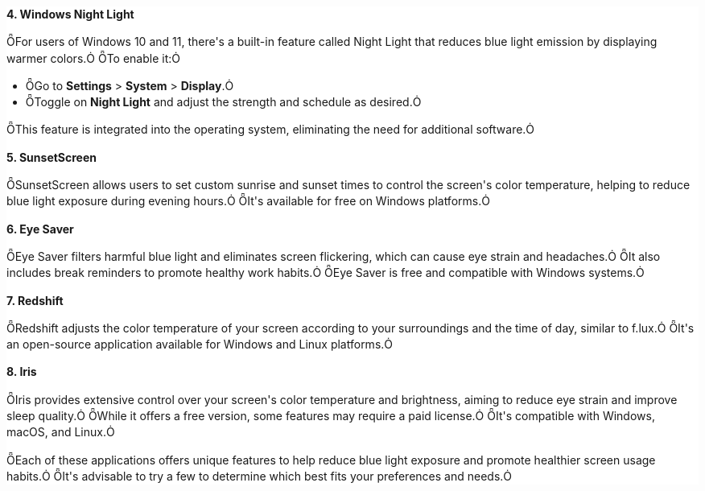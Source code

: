 **4. Windows Night Light**

For users of Windows 10 and 11, there's a built-in feature called Night Light that reduces blue light emission by displaying warmer colors. To enable it:

- Go to **Settings** > **System** > **Display**.
- Toggle on **Night Light** and adjust the strength and schedule as desired.

This feature is integrated into the operating system, eliminating the need for additional software.

**5. SunsetScreen**

SunsetScreen allows users to set custom sunrise and sunset times to control the screen's color temperature, helping to reduce blue light exposure during evening hours. It's available for free on Windows platforms.

**6. Eye Saver**

Eye Saver filters harmful blue light and eliminates screen flickering, which can cause eye strain and headaches. It also includes break reminders to promote healthy work habits. Eye Saver is free and compatible with Windows systems.

**7. Redshift**

Redshift adjusts the color temperature of your screen according to your surroundings and the time of day, similar to f.lux. It's an open-source application available for Windows and Linux platforms.

**8. Iris**

Iris provides extensive control over your screen's color temperature and brightness, aiming to reduce eye strain and improve sleep quality. While it offers a free version, some features may require a paid license. It's compatible with Windows, macOS, and Linux.

Each of these applications offers unique features to help reduce blue light exposure and promote healthier screen usage habits. It's advisable to try a few to determine which best fits your preferences and needs.
